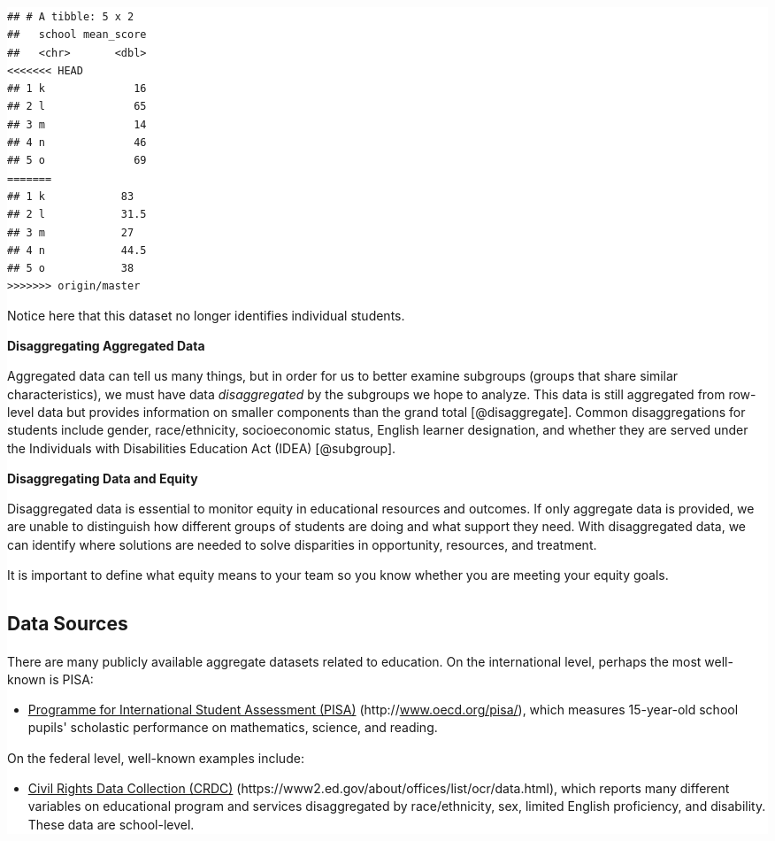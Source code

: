 ```
## # A tibble: 5 x 2
##   school mean_score
##   <chr>       <dbl>
<<<<<<< HEAD
## 1 k              16
## 2 l              65
## 3 m              14
## 4 n              46
## 5 o              69
=======
## 1 k            83  
## 2 l            31.5
## 3 m            27  
## 4 n            44.5
## 5 o            38
>>>>>>> origin/master
```

Notice here that this dataset no longer identifies individual students.

**Disaggregating Aggregated Data**

Aggregated data can tell us many things, but in order for us to better examine
subgroups (groups that share similar characteristics), we must have data *disaggregated* by the
subgroups we hope to analyze. This data is still aggregated from row-level data
but provides information on smaller components than the grand total
[@disaggregate]. Common disaggregations for students include gender,
race/ethnicity, socioeconomic status, English learner designation, and whether
they are served under the Individuals with Disabilities Education Act (IDEA) [@subgroup].

**Disaggregating Data and Equity**

Disaggregated data is essential to monitor equity in educational resources and
outcomes. If only aggregate data is provided, we are unable to distinguish how
different groups of students are doing and what support they need. With
disaggregated data, we can identify where solutions are needed to solve
disparities in opportunity, resources, and treatment.

It is important to define what equity means to your team so you know whether you
are meeting your equity goals.

## Data Sources

There are many publicly available aggregate datasets related to education. On the
international level, perhaps the most well-known is PISA:

  - [Programme for International Student Assessment
    (PISA)](http://www.oecd.org/pisa/) (http[]()://www.oecd.org/pisa/), which
    measures 15-year-old school pupils' scholastic performance on mathematics,
    science, and reading.

On the federal level, well-known examples include:

  - [Civil Rights Data Collection
    (CRDC)](https://www2.ed.gov/about/offices/list/ocr/data.html)
    (https[]()://www2.ed.gov/about/offices/list/ocr/data.html), which reports
    many different variables on educational program and services disaggregated
    by race/ethnicity, sex, limited English proficiency, and disability. These
    data are school-level.
